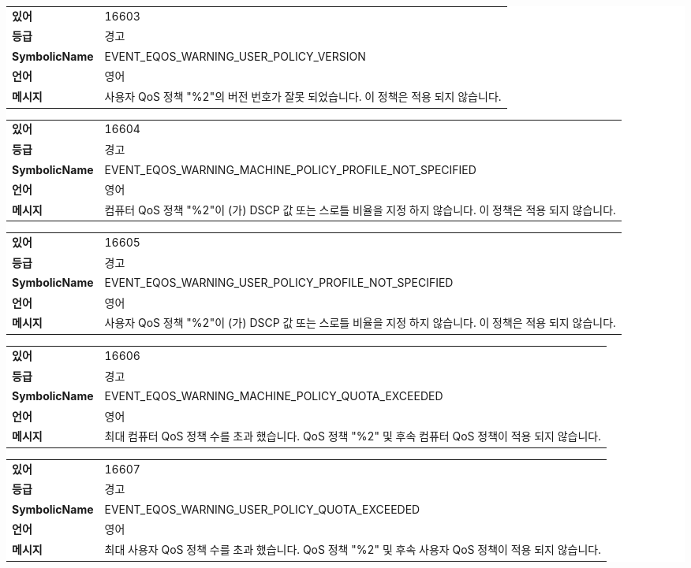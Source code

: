 |||  
|-|-|  
|**있어**|16603|  
|**등급**|경고|  
|**SymbolicName**|EVENT_EQOS_WARNING_USER_POLICY_VERSION|  
|**언어**|영어|  
|**메시지**|사용자 QoS 정책 "%2"의 버전 번호가 잘못 되었습니다. 이 정책은 적용 되지 않습니다.|  
  
|||  
|-|-|  
|**있어**|16604|  
|**등급**|경고|  
|**SymbolicName**|EVENT_EQOS_WARNING_MACHINE_POLICY_PROFILE_NOT_SPECIFIED|  
|**언어**|영어|  
|**메시지**|컴퓨터 QoS 정책 "%2"이 (가) DSCP 값 또는 스로틀 비율을 지정 하지 않습니다. 이 정책은 적용 되지 않습니다.|  
  
|||  
|-|-|  
|**있어**|16605|  
|**등급**|경고|  
|**SymbolicName**|EVENT_EQOS_WARNING_USER_POLICY_PROFILE_NOT_SPECIFIED|  
|**언어**|영어|  
|**메시지**|사용자 QoS 정책 "%2"이 (가) DSCP 값 또는 스로틀 비율을 지정 하지 않습니다. 이 정책은 적용 되지 않습니다.|  
  
|||  
|-|-|  
|**있어**|16606|  
|**등급**|경고|  
|**SymbolicName**|EVENT_EQOS_WARNING_MACHINE_POLICY_QUOTA_EXCEEDED|  
|**언어**|영어|  
|**메시지**|최대 컴퓨터 QoS 정책 수를 초과 했습니다. QoS 정책 "%2" 및 후속 컴퓨터 QoS 정책이 적용 되지 않습니다.|  
  
|||  
|-|-|  
|**있어**|16607|  
|**등급**|경고|  
|**SymbolicName**|EVENT_EQOS_WARNING_USER_POLICY_QUOTA_EXCEEDED|  
|**언어**|영어|  
|**메시지**|최대 사용자 QoS 정책 수를 초과 했습니다. QoS 정책 "%2" 및 후속 사용자 QoS 정책이 적용 되지 않습니다.|  
  